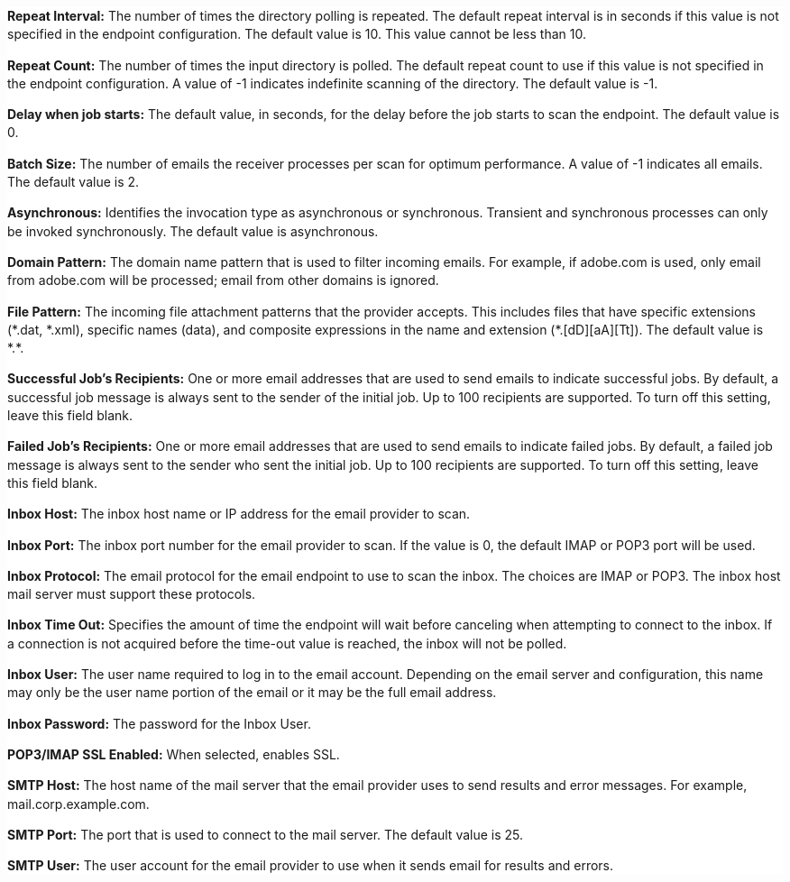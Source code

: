 **Repeat Interval:** The number of times the directory polling is repeated. The default repeat interval is in seconds if this value is not specified in the endpoint configuration. The default value is 10. This value cannot be less than 10.

**Repeat Count:** The number of times the input directory is polled. The default repeat count to use if this value is not specified in the endpoint configuration. A value of -1 indicates indefinite scanning of the directory. The default value is -1.

**Delay when job starts:** The default value, in seconds, for the delay before the job starts to scan the endpoint. The default value is 0.

**Batch Size:** The number of emails the receiver processes per scan for optimum performance. A value of -1 indicates all emails. The default value is 2.

**Asynchronous:** Identifies the invocation type as asynchronous or synchronous. Transient and synchronous processes can only be invoked synchronously. The default value is asynchronous.

**Domain Pattern:** The domain name pattern that is used to filter incoming emails. For example, if adobe.com is used, only email from adobe.com will be processed; email from other domains is ignored.

**File Pattern:** The incoming file attachment patterns that the provider accepts. This includes files that have specific extensions (&#42;.dat, &#42;.xml), specific names (data), and composite expressions in the name and extension (&#42;.[dD][aA][Tt]). The default value is &#42;.&#42;.

**Successful Job’s Recipients:** One or more email addresses that are used to send emails to indicate successful jobs. By default, a successful job message is always sent to the sender of the initial job. Up to 100 recipients are supported. To turn off this setting, leave this field blank.

**Failed Job’s Recipients:** One or more email addresses that are used to send emails to indicate failed jobs. By default, a failed job message is always sent to the sender who sent the initial job. Up to 100 recipients are supported. To turn off this setting, leave this field blank.

**Inbox Host:** The inbox host name or IP address for the email provider to scan.

**Inbox Port:** The inbox port number for the email provider to scan. If the value is 0, the default IMAP or POP3 port will be used.

**Inbox Protocol:** The email protocol for the email endpoint to use to scan the inbox. The choices are IMAP or POP3. The inbox host mail server must support these protocols.

**Inbox Time Out:** Specifies the amount of time the endpoint will wait before canceling when attempting to connect to the inbox. If a connection is not acquired before the time-out value is reached, the inbox will not be polled.

**Inbox User:** The user name required to log in to the email account. Depending on the email server and configuration, this name may only be the user name portion of the email or it may be the full email address.

**Inbox Password:** The password for the Inbox User.

**POP3/IMAP SSL Enabled:** When selected, enables SSL.

**SMTP Host:** The host name of the mail server that the email provider uses to send results and error messages. For example, mail.corp.example.com.

**SMTP Port:** The port that is used to connect to the mail server. The default value is 25.

**SMTP User:** The user account for the email provider to use when it sends email for results and errors.
